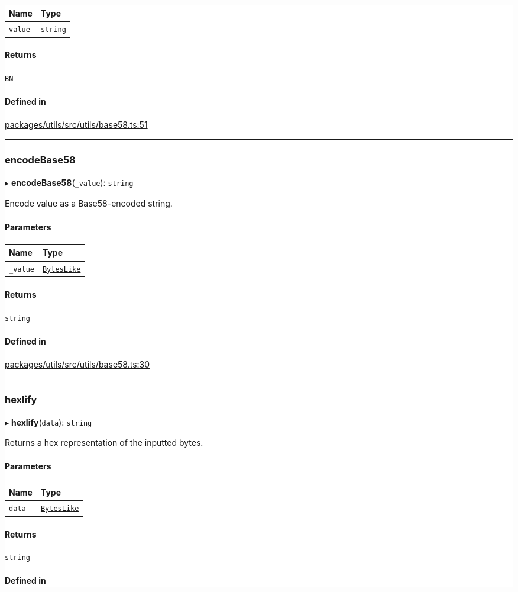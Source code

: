 | Name | Type |
| :------ | :------ |
| `value` | `string` |

#### Returns

`BN`

#### Defined in

[packages/utils/src/utils/base58.ts:51](https://github.com/FuelLabs/fuels-ts/blob/2be8967b/packages/utils/src/utils/base58.ts#L51)

___

### encodeBase58

▸ **encodeBase58**(`_value`): `string`

Encode value as a Base58-encoded string.

#### Parameters

| Name | Type |
| :------ | :------ |
| `_value` | [`BytesLike`](/api/Interfaces/index.md#byteslike) |

#### Returns

`string`

#### Defined in

[packages/utils/src/utils/base58.ts:30](https://github.com/FuelLabs/fuels-ts/blob/2be8967b/packages/utils/src/utils/base58.ts#L30)

___

### hexlify

▸ **hexlify**(`data`): `string`

Returns a hex representation of the inputted bytes.

#### Parameters

| Name | Type |
| :------ | :------ |
| `data` | [`BytesLike`](/api/Interfaces/index.md#byteslike) |

#### Returns

`string`

#### Defined in
